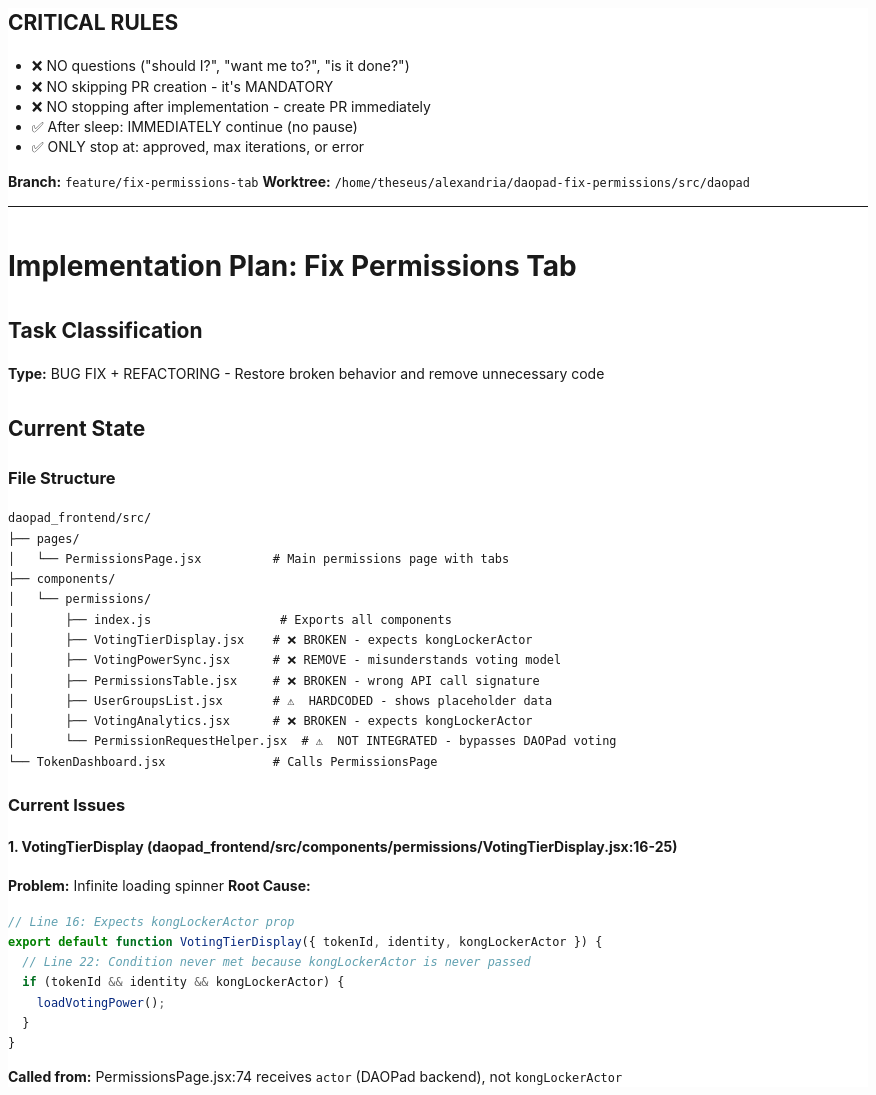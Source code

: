 ## CRITICAL RULES
- ❌ NO questions ("should I?", "want me to?", "is it done?")
- ❌ NO skipping PR creation - it's MANDATORY
- ❌ NO stopping after implementation - create PR immediately
- ✅ After sleep: IMMEDIATELY continue (no pause)
- ✅ ONLY stop at: approved, max iterations, or error

**Branch:** `feature/fix-permissions-tab`
**Worktree:** `/home/theseus/alexandria/daopad-fix-permissions/src/daopad`

---

# Implementation Plan: Fix Permissions Tab

## Task Classification
**Type:** BUG FIX + REFACTORING - Restore broken behavior and remove unnecessary code

## Current State

### File Structure
```
daopad_frontend/src/
├── pages/
│   └── PermissionsPage.jsx          # Main permissions page with tabs
├── components/
│   └── permissions/
│       ├── index.js                  # Exports all components
│       ├── VotingTierDisplay.jsx    # ❌ BROKEN - expects kongLockerActor
│       ├── VotingPowerSync.jsx      # ❌ REMOVE - misunderstands voting model
│       ├── PermissionsTable.jsx     # ❌ BROKEN - wrong API call signature
│       ├── UserGroupsList.jsx       # ⚠️  HARDCODED - shows placeholder data
│       ├── VotingAnalytics.jsx      # ❌ BROKEN - expects kongLockerActor
│       └── PermissionRequestHelper.jsx  # ⚠️  NOT INTEGRATED - bypasses DAOPad voting
└── TokenDashboard.jsx               # Calls PermissionsPage
```

### Current Issues

#### 1. VotingTierDisplay (daopad_frontend/src/components/permissions/VotingTierDisplay.jsx:16-25)
**Problem:** Infinite loading spinner
**Root Cause:**
```javascript
// Line 16: Expects kongLockerActor prop
export default function VotingTierDisplay({ tokenId, identity, kongLockerActor }) {
  // Line 22: Condition never met because kongLockerActor is never passed
  if (tokenId && identity && kongLockerActor) {
    loadVotingPower();
  }
}
```
**Called from:** PermissionsPage.jsx:74 receives `actor` (DAOPad backend), not `kongLockerActor`
